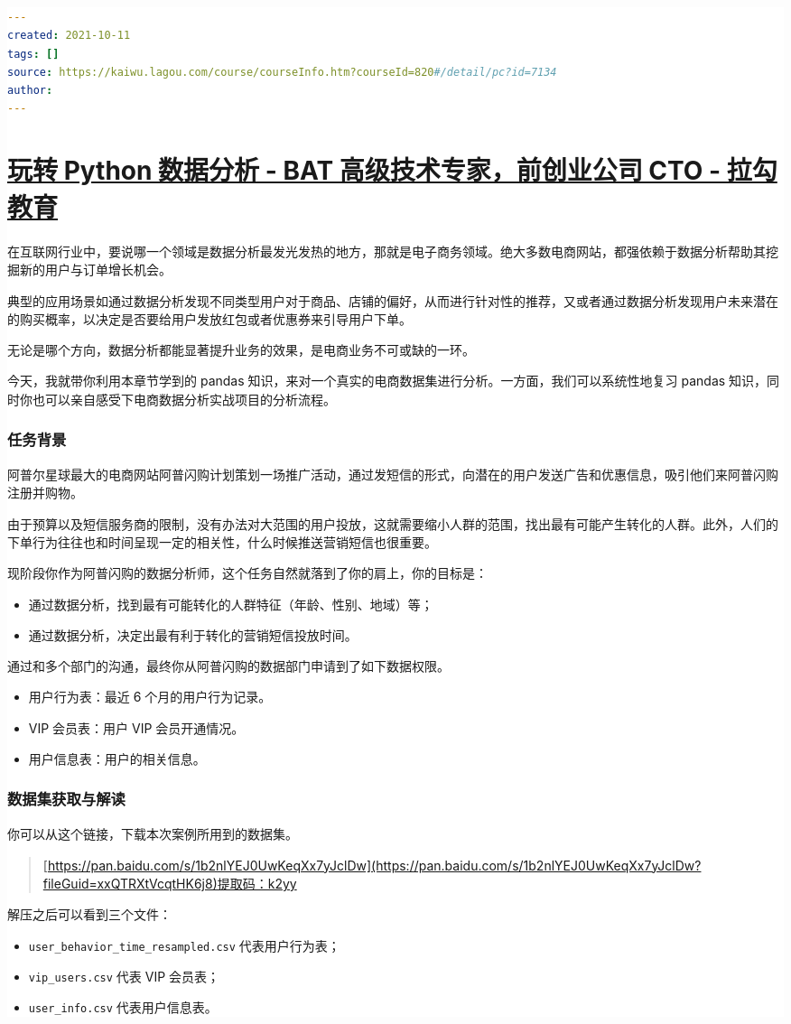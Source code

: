 ```yaml
---
created: 2021-10-11
tags: []
source: https://kaiwu.lagou.com/course/courseInfo.htm?courseId=820#/detail/pc?id=7134
author: 
---
```


# [玩转 Python 数据分析 - BAT 高级技术专家，前创业公司 CTO - 拉勾教育](https://kaiwu.lagou.com/course/courseInfo.htm?courseId=820#/detail/pc?id=7134)


在互联网行业中，要说哪一个领域是数据分析最发光发热的地方，那就是电子商务领域。绝大多数电商网站，都强依赖于数据分析帮助其挖掘新的用户与订单增长机会。

典型的应用场景如通过数据分析发现不同类型用户对于商品、店铺的偏好，从而进行针对性的推荐，又或者通过数据分析发现用户未来潜在的购买概率，以决定是否要给用户发放红包或者优惠券来引导用户下单。

无论是哪个方向，数据分析都能显著提升业务的效果，是电商业务不可或缺的一环。

今天，我就带你利用本章节学到的 pandas 知识，来对一个真实的电商数据集进行分析。一方面，我们可以系统性地复习 pandas 知识，同时你也可以亲自感受下电商数据分析实战项目的分析流程。

### 任务背景

阿普尔星球最大的电商网站阿普闪购计划策划一场推广活动，通过发短信的形式，向潜在的用户发送广告和优惠信息，吸引他们来阿普闪购注册并购物。

由于预算以及短信服务商的限制，没有办法对大范围的用户投放，这就需要缩小人群的范围，找出最有可能产生转化的人群。此外，人们的下单行为往往也和时间呈现一定的相关性，什么时候推送营销短信也很重要。

现阶段你作为阿普闪购的数据分析师，这个任务自然就落到了你的肩上，你的目标是：

-   通过数据分析，找到最有可能转化的人群特征（年龄、性别、地域）等；
    
-   通过数据分析，决定出最有利于转化的营销短信投放时间。
    

通过和多个部门的沟通，最终你从阿普闪购的数据部门申请到了如下数据权限。

-   用户行为表：最近 6 个月的用户行为记录。
    
-   VIP 会员表：用户 VIP 会员开通情况。
    
-   用户信息表：用户的相关信息。
    

### 数据集获取与解读

你可以从这个链接，下载本次案例所用到的数据集。

> [https://pan.baidu.com/s/1b2nlYEJ0UwKeqXx7yJclDw](https://pan.baidu.com/s/1b2nlYEJ0UwKeqXx7yJclDw?fileGuid=xxQTRXtVcqtHK6j8)提取码：k2yy

解压之后可以看到三个文件：

-   `user_behavior_time_resampled.csv` 代表用户行为表；
    
-   `vip_users.csv` 代表 VIP 会员表；
    
-   `user_info.csv` 代表用户信息表。
    
